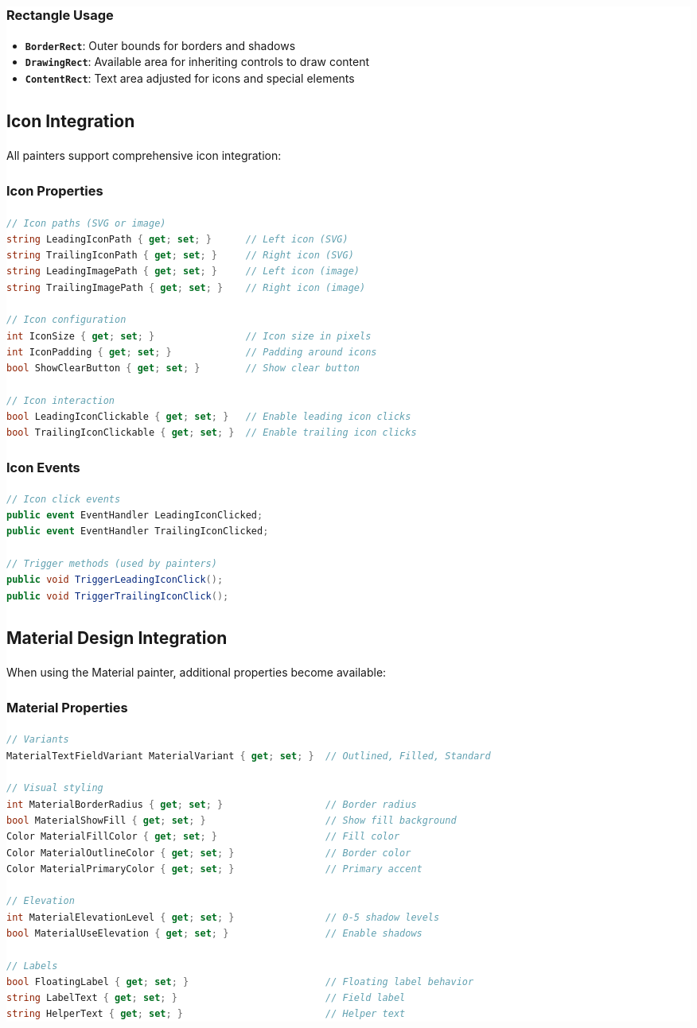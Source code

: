 ### Rectangle Usage
- **`BorderRect`**: Outer bounds for borders and shadows
- **`DrawingRect`**: Available area for inheriting controls to draw content
- **`ContentRect`**: Text area adjusted for icons and special elements

## Icon Integration

All painters support comprehensive icon integration:

### Icon Properties
```csharp
// Icon paths (SVG or image)
string LeadingIconPath { get; set; }      // Left icon (SVG)
string TrailingIconPath { get; set; }     // Right icon (SVG)  
string LeadingImagePath { get; set; }     // Left icon (image)
string TrailingImagePath { get; set; }    // Right icon (image)

// Icon configuration
int IconSize { get; set; }                // Icon size in pixels
int IconPadding { get; set; }             // Padding around icons
bool ShowClearButton { get; set; }        // Show clear button

// Icon interaction
bool LeadingIconClickable { get; set; }   // Enable leading icon clicks
bool TrailingIconClickable { get; set; }  // Enable trailing icon clicks
```

### Icon Events
```csharp
// Icon click events
public event EventHandler LeadingIconClicked;
public event EventHandler TrailingIconClicked;

// Trigger methods (used by painters)
public void TriggerLeadingIconClick();
public void TriggerTrailingIconClick();
```

## Material Design Integration

When using the Material painter, additional properties become available:

### Material Properties
```csharp
// Variants
MaterialTextFieldVariant MaterialVariant { get; set; }  // Outlined, Filled, Standard

// Visual styling
int MaterialBorderRadius { get; set; }                  // Border radius
bool MaterialShowFill { get; set; }                     // Show fill background
Color MaterialFillColor { get; set; }                   // Fill color
Color MaterialOutlineColor { get; set; }                // Border color  
Color MaterialPrimaryColor { get; set; }                // Primary accent

// Elevation
int MaterialElevationLevel { get; set; }                // 0-5 shadow levels
bool MaterialUseElevation { get; set; }                 // Enable shadows

// Labels
bool FloatingLabel { get; set; }                        // Floating label behavior
string LabelText { get; set; }                          // Field label
string HelperText { get; set; }                         // Helper text

```